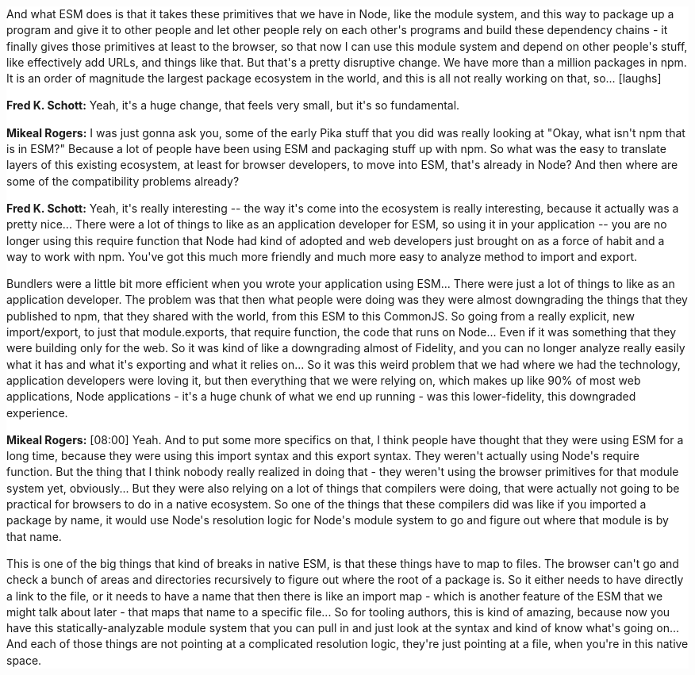 And what ESM does is that it takes these primitives that we have in Node, like the module system, and this way to package up a program and give it to other people and let other people rely on each other's programs and build these dependency chains - it finally gives those primitives at least to the browser, so that now I can use this module system and depend on other people's stuff, like effectively add URLs, and things like that. But that's a pretty disruptive change. We have more than a million packages in npm. It is an order of magnitude the largest package ecosystem in the world, and this is all not really working on that, so... \[laughs\]

**Fred K. Schott:** Yeah, it's a huge change, that feels very small, but it's so fundamental.

**Mikeal Rogers:** I was just gonna ask you, some of the early Pika stuff that you did was really looking at "Okay, what isn't npm that is in ESM?" Because a lot of people have been using ESM and packaging stuff up with npm. So what was the easy to translate layers of this existing ecosystem, at least for browser developers, to move into ESM, that's already in Node? And then where are some of the compatibility problems already?

**Fred K. Schott:** Yeah, it's really interesting -- the way it's come into the ecosystem is really interesting, because it actually was a pretty nice... There were a lot of things to like as an application developer for ESM, so using it in your application -- you are no longer using this require function that Node had kind of adopted and web developers just brought on as a force of habit and a way to work with npm. You've got this much more friendly and much more easy to analyze method to import and export.

Bundlers were a little bit more efficient when you wrote your application using ESM... There were just a lot of things to like as an application developer. The problem was that then what people were doing was they were almost downgrading the things that they published to npm, that they shared with the world, from this ESM to this CommonJS. So going from a really explicit, new import/export, to just that module.exports, that require function, the code that runs on Node... Even if it was something that they were building only for the web. So it was kind of like a downgrading almost of Fidelity, and you can no longer analyze really easily what it has and what it's exporting and what it relies on... So it was this weird problem that we had where we had the technology, application developers were loving it, but then everything that we were relying on, which makes up like 90% of most web applications, Node applications - it's a huge chunk of what we end up running - was this lower-fidelity, this downgraded experience.

**Mikeal Rogers:** \[08:00\] Yeah. And to put some more specifics on that, I think people have thought that they were using ESM for a long time, because they were using this import syntax and this export syntax. They weren't actually using Node's require function. But the thing that I think nobody really realized in doing that - they weren't using the browser primitives for that module system yet, obviously... But they were also relying on a lot of things that compilers were doing, that were actually not going to be practical for browsers to do in a native ecosystem. So one of the things that these compilers did was like if you imported a package by name, it would use Node's resolution logic for Node's module system to go and figure out where that module is by that name.

This is one of the big things that kind of breaks in native ESM, is that these things have to map to files. The browser can't go and check a bunch of areas and directories recursively to figure out where the root of a package is. So it either needs to have directly a link to the file, or it needs to have a name that then there is like an import map - which is another feature of the ESM that we might talk about later - that maps that name to a specific file... So for tooling authors, this is kind of amazing, because now you have this statically-analyzable module system that you can pull in and just look at the syntax and kind of know what's going on... And each of those things are not pointing at a complicated resolution logic, they're just pointing at a file, when you're in this native space.
